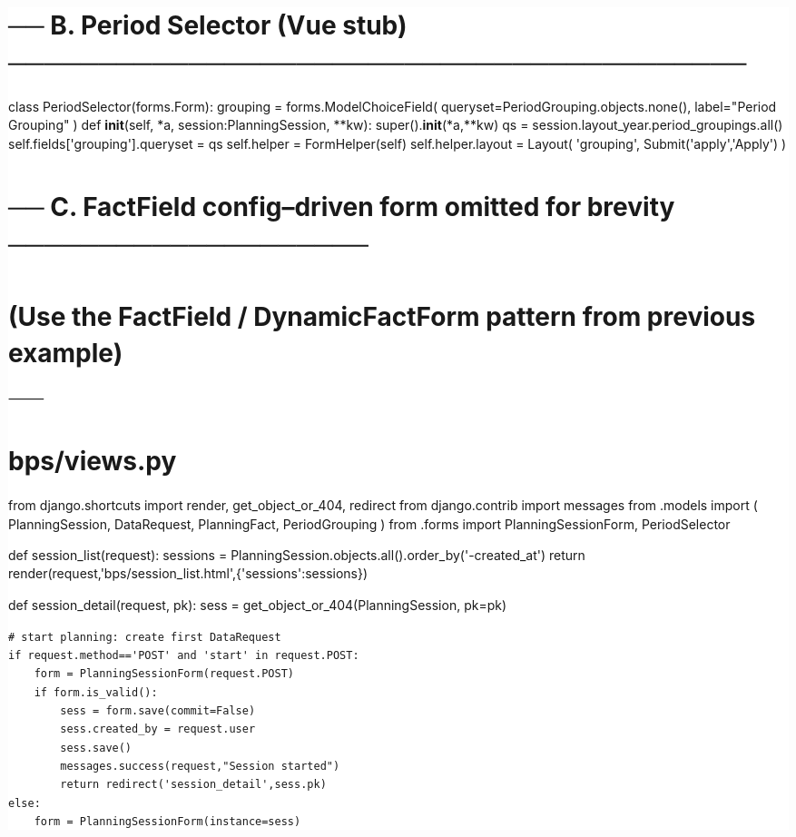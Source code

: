# ── B. Period Selector (Vue stub) ─────────────────────────────────────────

class PeriodSelector(forms.Form):
    grouping = forms.ModelChoiceField(
        queryset=PeriodGrouping.objects.none(),
        label="Period Grouping"
    )
    def __init__(self, *a, session:PlanningSession, **kw):
        super().__init__(*a,**kw)
        qs = session.layout_year.period_groupings.all()
        self.fields['grouping'].queryset = qs
        self.helper = FormHelper(self)
        self.helper.layout = Layout(
            'grouping',
            Submit('apply','Apply')
        )

# ── C. FactField config–driven form omitted for brevity ────────────────────
#    (Use the FactField / DynamicFactForm pattern from previous example)


⸻

# bps/views.py

from django.shortcuts import render, get_object_or_404, redirect
from django.contrib import messages
from .models import (
    PlanningSession, DataRequest, PlanningFact,
    PeriodGrouping
)
from .forms  import PlanningSessionForm, PeriodSelector

def session_list(request):
    sessions = PlanningSession.objects.all().order_by('-created_at')
    return render(request,'bps/session_list.html',{'sessions':sessions})

def session_detail(request, pk):
    sess = get_object_or_404(PlanningSession, pk=pk)

    # start planning: create first DataRequest
    if request.method=='POST' and 'start' in request.POST:
        form = PlanningSessionForm(request.POST)
        if form.is_valid():
            sess = form.save(commit=False)
            sess.created_by = request.user
            sess.save()
            messages.success(request,"Session started")
            return redirect('session_detail',sess.pk)
    else:
        form = PlanningSessionForm(instance=sess)
